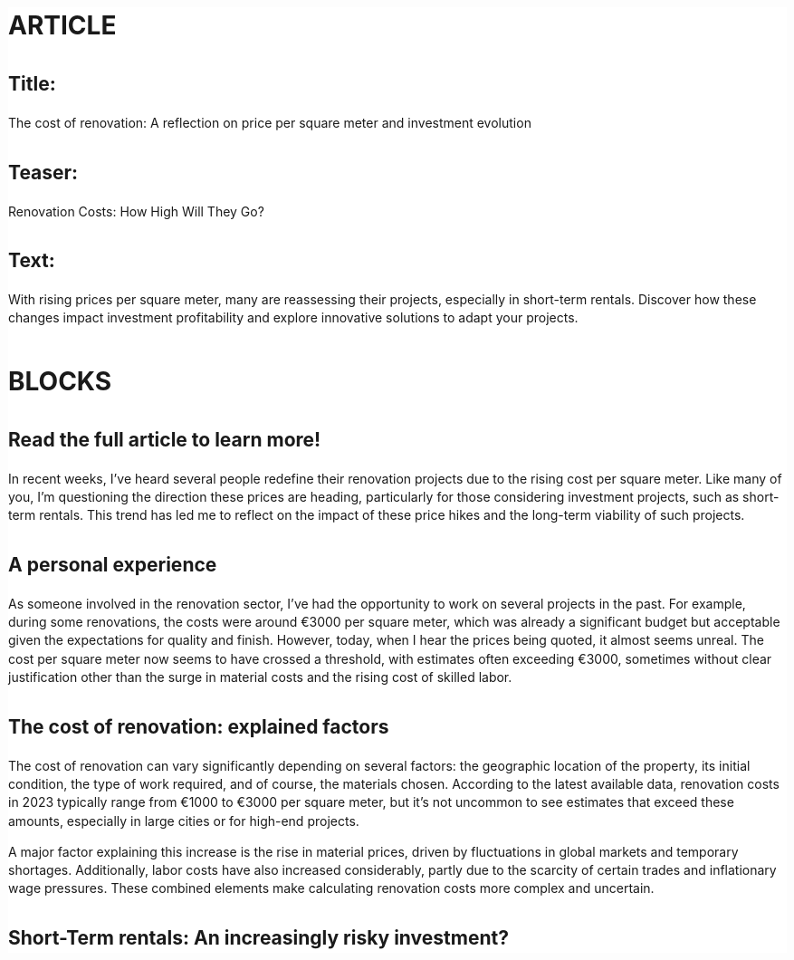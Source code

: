 # ARTICLE

## Title:
 The cost of renovation: A reflection on price per square meter and investment evolution

## Teaser:
Renovation Costs: How High Will They Go?

## Text:
With rising prices per square meter, many are reassessing their projects, especially in short-term rentals. Discover how these changes impact investment profitability and explore innovative solutions to adapt your projects.

# BLOCKS

## Read the full article to learn more!

In recent weeks, I’ve heard several people redefine their renovation projects due to the rising cost per square meter. Like many of you, I’m questioning the direction these prices are heading, particularly for those considering investment projects, such as short-term rentals. This trend has led me to reflect on the impact of these price hikes and the long-term viability of such projects.

## A personal experience

As someone involved in the renovation sector, I’ve had the opportunity to work on several projects in the past. For example, during some renovations, the costs were around €3000 per square meter, which was already a significant budget but acceptable given the expectations for quality and finish. However, today, when I hear the prices being quoted, it almost seems unreal. The cost per square meter now seems to have crossed a threshold, with estimates often exceeding €3000, sometimes without clear justification other than the surge in material costs and the rising cost of skilled labor.

## The cost of renovation: explained factors

The cost of renovation can vary significantly depending on several factors: the geographic location of the property, its initial condition, the type of work required, and of course, the materials chosen. According to the latest available data, renovation costs in 2023 typically range from €1000 to €3000 per square meter, but it’s not uncommon to see estimates that exceed these amounts, especially in large cities or for high-end projects.

A major factor explaining this increase is the rise in material prices, driven by fluctuations in global markets and temporary shortages. Additionally, labor costs have also increased considerably, partly due to the scarcity of certain trades and inflationary wage pressures. These combined elements make calculating renovation costs more complex and uncertain.

## Short-Term rentals: An increasingly risky investment?

